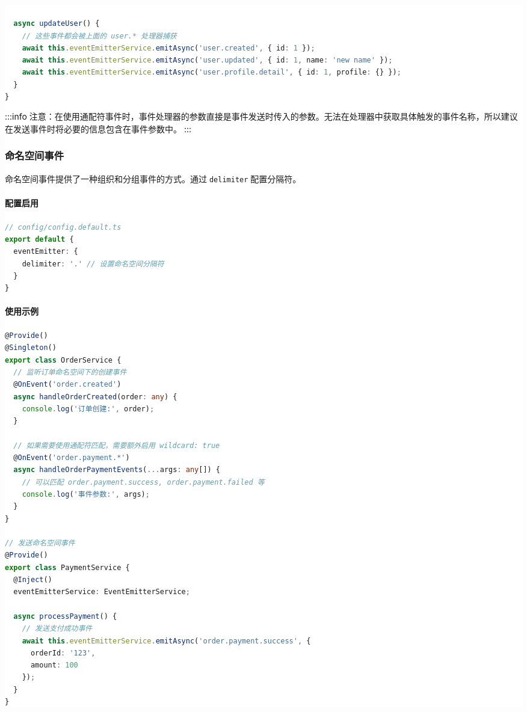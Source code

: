 ```typescript

  async updateUser() {
    // 这些事件都会被上面的 user.* 处理器捕获
    await this.eventEmitterService.emitAsync('user.created', { id: 1 });
    await this.eventEmitterService.emitAsync('user.updated', { id: 1, name: 'new name' });
    await this.eventEmitterService.emitAsync('user.profile.detail', { id: 1, profile: {} });
  }
}
```

:::info
注意：在使用通配符事件时，事件处理器的参数直接是事件发送时传入的参数。无法在处理器中获取具体触发的事件名称，所以建议在发送事件时将必要的信息包含在事件参数中。
:::

### 命名空间事件

命名空间事件提供了一种组织和分组事件的方式。通过 `delimiter` 配置分隔符。

#### 配置启用

```typescript
// config/config.default.ts
export default {
  eventEmitter: {
    delimiter: '.' // 设置命名空间分隔符
  }
}
```

#### 使用示例

```typescript
@Provide()
@Singleton()
export class OrderService {
  // 监听订单命名空间下的创建事件
  @OnEvent('order.created')
  async handleOrderCreated(order: any) {
    console.log('订单创建:', order);
  }

  // 如果需要使用通配符匹配，需要额外启用 wildcard: true
  @OnEvent('order.payment.*')
  async handleOrderPaymentEvents(...args: any[]) {
    // 可以匹配 order.payment.success, order.payment.failed 等
    console.log('事件参数:', args);
  }
}

// 发送命名空间事件
@Provide()
export class PaymentService {
  @Inject()
  eventEmitterService: EventEmitterService;

  async processPayment() {
    // 发送支付成功事件
    await this.eventEmitterService.emitAsync('order.payment.success', {
      orderId: '123',
      amount: 100
    });
  }
}
```
